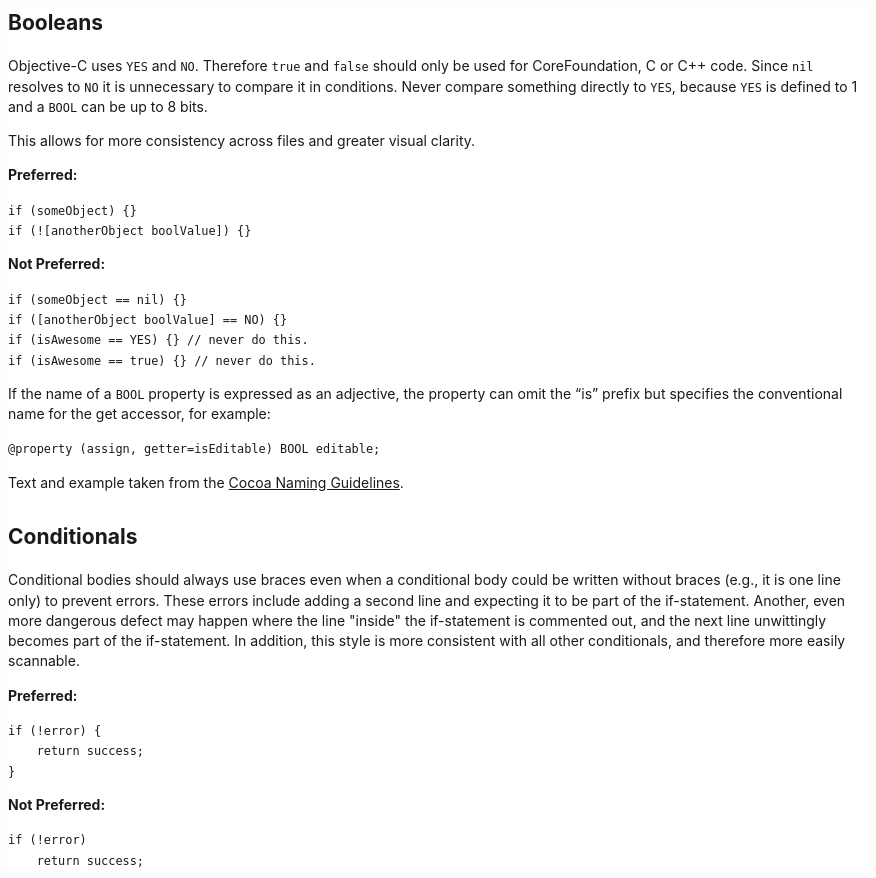 ## Booleans

Objective-C uses `YES` and `NO`. Therefore `true` and `false` should only be used for CoreFoundation, C or C++ code. Since `nil` resolves to `NO` it is unnecessary to compare it in conditions. Never compare something directly to `YES`, because `YES` is defined to 1 and a `BOOL` can be up to 8 bits.

This allows for more consistency across files and greater visual clarity.

__Preferred:__

``` objc
if (someObject) {}
if (![anotherObject boolValue]) {}
```

__Not Preferred:__

``` objc
if (someObject == nil) {}
if ([anotherObject boolValue] == NO) {}
if (isAwesome == YES) {} // never do this.
if (isAwesome == true) {} // never do this.
```

If the name of a `BOOL` property is expressed as an adjective, the property can omit the “is” prefix but specifies the conventional name for the get accessor, for example:

``` objc
@property (assign, getter=isEditable) BOOL editable;
```
Text and example taken from the [Cocoa Naming Guidelines](https://developer.apple.com/library/mac/#documentation/Cocoa/Conceptual/CodingGuidelines/Articles/NamingIvarsAndTypes.html#//apple_ref/doc/uid/20001284-BAJGIIJE).

## Conditionals

Conditional bodies should always use braces even when a conditional body could be written without braces (e.g., it is one line only) to prevent errors. These errors include adding a second line and expecting it to be part of the if-statement. Another, even more dangerous defect may happen where the line "inside" the if-statement is commented out, and the next line unwittingly becomes part of the if-statement. In addition, this style is more consistent with all other conditionals, and therefore more easily scannable.

__Preferred:__

``` objc
if (!error) {
	return success;
}
```

__Not Preferred:__

``` objc
if (!error)
	return success;
```
